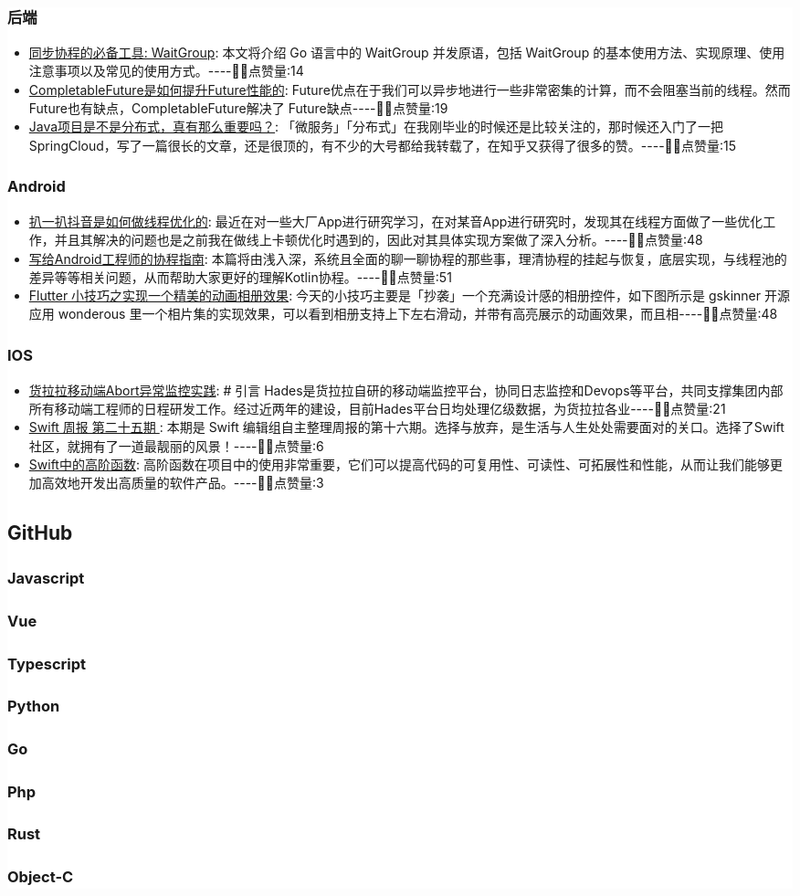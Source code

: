### 后端 
- [同步协程的必备工具: WaitGroup](https://juejin.cn/post/7211446753143930917): 本文将介绍 Go 语言中的 WaitGroup 并发原语，包括 WaitGroup 的基本使用方法、实现原理、使用注意事项以及常见的使用方式。----👍🏻点赞量:14 
- [CompletableFuture是如何提升Future性能的](https://juejin.cn/post/7212101184709115961): Future优点在于我们可以异步地进行一些非常密集的计算，而不会阻塞当前的线程。然而 Future也有缺点，CompletableFuture解决了 Future缺点----👍🏻点赞量:19 
- [Java项目是不是分布式，真有那么重要吗？](https://juejin.cn/post/7212175872091865143): 「微服务」「分布式」在我刚毕业的时候还是比较关注的，那时候还入门了一把SpringCloud，写了一篇很长的文章，还是很顶的，有不少的大号都给我转载了，在知乎又获得了很多的赞。----👍🏻点赞量:15 

### Android 
- [扒一扒抖音是如何做线程优化的](https://juejin.cn/post/7212446354920407096): 最近在对一些大厂App进行研究学习，在对某音App进行研究时，发现其在线程方面做了一些优化工作，并且其解决的问题也是之前我在做线上卡顿优化时遇到的，因此对其具体实现方案做了深入分析。----👍🏻点赞量:48 
- [写给Android工程师的协程指南](https://juejin.cn/post/7212311942613385253): 本篇将由浅入深，系统且全面的聊一聊协程的那些事，理清协程的挂起与恢复，底层实现，与线程池的差异等等相关问题，从而帮助大家更好的理解Kotlin协程。----👍🏻点赞量:51 
- [Flutter 小技巧之实现一个精美的动画相册效果](https://juejin.cn/post/7212249660581249082): 今天的小技巧主要是「抄袭」一个充满设计感的相册控件，如下图所示是 gskinner 开源应用 wonderous 里一个相片集的实现效果，可以看到相册支持上下左右滑动，并带有高亮展示的动画效果，而且相----👍🏻点赞量:48 

### IOS 
- [货拉拉移动端Abort异常监控实践](https://juejin.cn/post/7212622837064368165): # 引言 Hades是货拉拉自研的移动端监控平台，协同日志监控和Devops等平台，共同支撑集团内部所有移动端工程师的日程研发工作。经过近两年的建设，目前Hades平台日均处理亿级数据，为货拉拉各业----👍🏻点赞量:21 
- [Swift 周报 第二十五期 ](https://juejin.cn/post/7212442380263735352): 本期是 Swift 编辑组自主整理周报的第十六期。选择与放弃，是生活与人生处处需要面对的关口。选择了Swift社区，就拥有了一道最靓丽的风景！----👍🏻点赞量:6 
- [Swift中的高阶函数](https://juejin.cn/post/7212143399037681701): 高阶函数在项目中的使用非常重要，它们可以提高代码的可复用性、可读性、可拓展性和性能，从而让我们能够更加高效地开发出高质量的软件产品。----👍🏻点赞量:3 


## GitHub 
### Javascript 

### Vue 

### Typescript 

### Python 

### Go 

### Php 

### Rust 

### Object-C 



